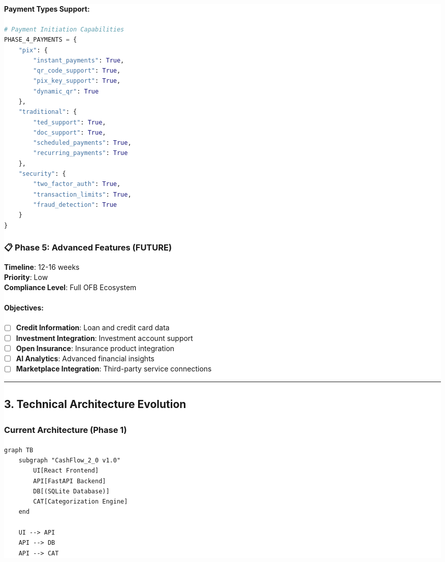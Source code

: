 #### Payment Types Support:

```python
# Payment Initiation Capabilities
PHASE_4_PAYMENTS = {
    "pix": {
        "instant_payments": True,
        "qr_code_support": True,
        "pix_key_support": True,
        "dynamic_qr": True
    },
    "traditional": {
        "ted_support": True,
        "doc_support": True,
        "scheduled_payments": True,
        "recurring_payments": True
    },
    "security": {
        "two_factor_auth": True,
        "transaction_limits": True,
        "fraud_detection": True
    }
}
```

### 📋 Phase 5: Advanced Features (FUTURE)
**Timeline**: 12-16 weeks  
**Priority**: Low  
**Compliance Level**: Full OFB Ecosystem  

#### Objectives:
- [ ] **Credit Information**: Loan and credit card data
- [ ] **Investment Integration**: Investment account support
- [ ] **Open Insurance**: Insurance product integration
- [ ] **AI Analytics**: Advanced financial insights
- [ ] **Marketplace Integration**: Third-party service connections

---

## 3. Technical Architecture Evolution

### Current Architecture (Phase 1)
```mermaid
graph TB
    subgraph "CashFlow_2_0 v1.0"
        UI[React Frontend]
        API[FastAPI Backend]
        DB[(SQLite Database)]
        CAT[Categorization Engine]
    end
    
    UI --> API
    API --> DB
    API --> CAT
```

